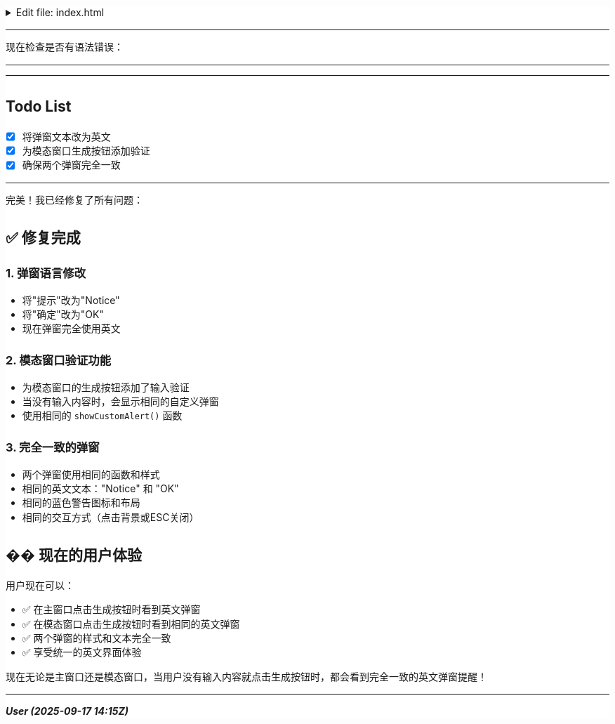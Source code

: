 <details><summary>Edit file: index.html</summary></details>

---

现在检查是否有语法错误：


---



---

## Todo List

- [x] 将弹窗文本改为英文
- [x] 为模态窗口生成按钮添加验证
- [x] 确保两个弹窗完全一致

---

完美！我已经修复了所有问题：

## ✅ 修复完成

### 1. **弹窗语言修改**
- 将"提示"改为"Notice"
- 将"确定"改为"OK"
- 现在弹窗完全使用英文

### 2. **模态窗口验证功能**
- 为模态窗口的生成按钮添加了输入验证
- 当没有输入内容时，会显示相同的自定义弹窗
- 使用相同的 `showCustomAlert()` 函数

### 3. **完全一致的弹窗**
- 两个弹窗使用相同的函数和样式
- 相同的英文文本："Notice" 和 "OK"
- 相同的蓝色警告图标和布局
- 相同的交互方式（点击背景或ESC关闭）

## �� 现在的用户体验

用户现在可以：
- ✅ 在主窗口点击生成按钮时看到英文弹窗
- ✅ 在模态窗口点击生成按钮时看到相同的英文弹窗
- ✅ 两个弹窗的样式和文本完全一致
- ✅ 享受统一的英文界面体验

现在无论是主窗口还是模态窗口，当用户没有输入内容就点击生成按钮时，都会看到完全一致的英文弹窗提醒！

---

_**User (2025-09-17 14:15Z)**_
